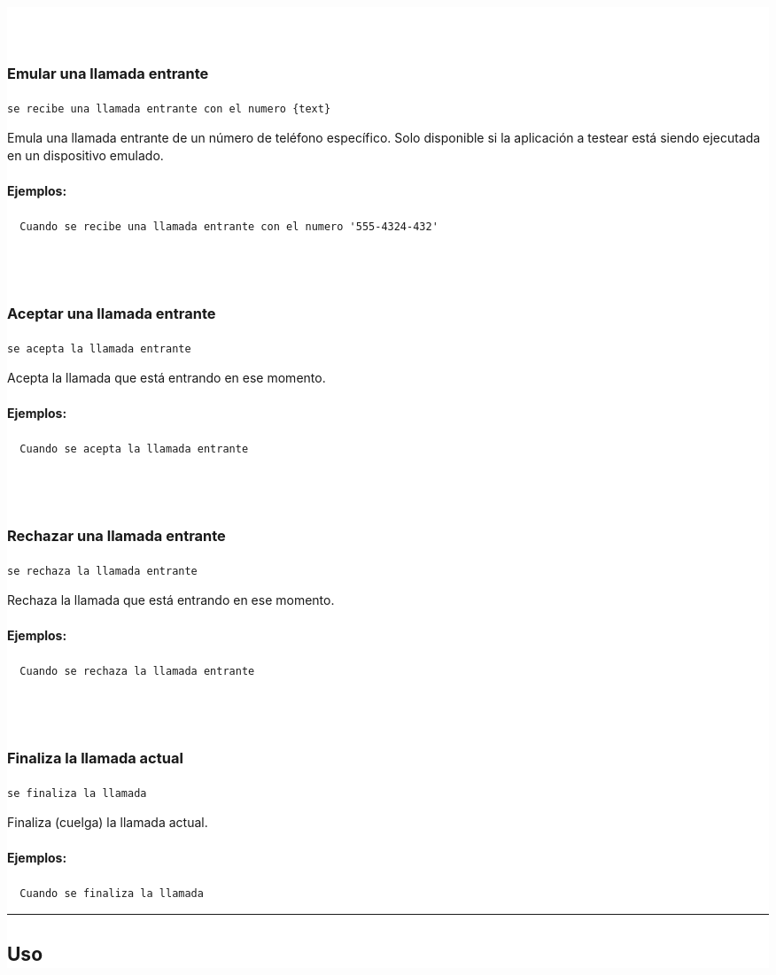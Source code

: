 <br /><br />

### Emular una llamada entrante
```text copy=true
se recibe una llamada entrante con el numero {text}
```
Emula una llamada entrante de un número de teléfono específico. Solo disponible si la aplicación
a testear está siendo ejecutada en un dispositivo emulado.

#### Ejemplos:
```gherkin
  Cuando se recibe una llamada entrante con el numero '555-4324-432'
```

<br /><br />

### Aceptar una llamada entrante
```text copy=true
se acepta la llamada entrante
```
Acepta la llamada que está entrando en ese momento.

#### Ejemplos:
```gherkin
  Cuando se acepta la llamada entrante
```

<br /><br />

### Rechazar una llamada entrante
```text copy=true
se rechaza la llamada entrante
```
Rechaza la llamada que está entrando en ese momento.

#### Ejemplos:
```gherkin
  Cuando se rechaza la llamada entrante
```

<br /><br />

### Finaliza la llamada actual
```text copy=true
se finaliza la llamada
```
Finaliza (cuelga) la llamada actual.

#### Ejemplos:
```gherkin
  Cuando se finaliza la llamada
```



---
## Uso
